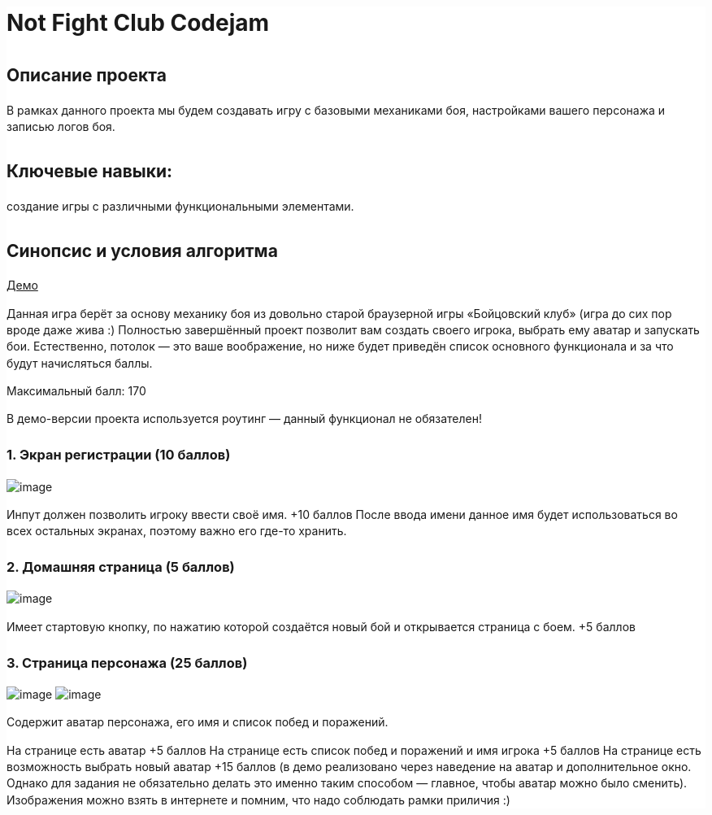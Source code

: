 # Not Fight Club Codejam

## Описание проекта
В рамках данного проекта мы будем создавать игру с базовыми механиками боя, настройками вашего персонажа и записью логов боя.

## Ключевые навыки:
создание игры с различными функциональными элементами.

## Синопсис и условия алгоритма
[Демо](https://turn-them-all-down.vercel.app)

Данная игра берёт за основу механику боя из довольно старой браузерной игры «Бойцовский клуб» (игра до сих пор вроде даже жива :)
Полностью завершённый проект позволит вам создать своего игрока, выбрать ему аватар и запускать бои.
Естественно, потолок — это ваше воображение, но ниже будет приведён список основного функционала и за что будут начисляться баллы.

Максимальный балл: 170

В демо-версии проекта используется роутинг — данный функционал не обязателен!

### 1. Экран регистрации (10 баллов)
![image](https://github.com/user-attachments/assets/04a96b9d-addb-4b56-93cc-7e8fe9f0426b)

Инпут должен позволить игроку ввести своё имя. +10 баллов
После ввода имени данное имя будет использоваться во всех остальных экранах, поэтому важно его где-то хранить.

### 2. Домашняя страница (5 баллов)

![image](https://github.com/user-attachments/assets/008d3f4b-8b0b-4c31-8149-8ceae774e7c7)

Имеет стартовую кнопку, по нажатию которой создаётся новый бой и открывается страница с боем. +5 баллов

### 3. Страница персонажа (25 баллов)

![image](https://github.com/user-attachments/assets/96a6f81e-a599-49eb-bfd0-521bebc4bbfa)
![image](https://github.com/user-attachments/assets/0e4bf010-7a9d-4088-8e7d-2805185843f5)

Содержит аватар персонажа, его имя и список побед и поражений.

На странице есть аватар +5 баллов
На странице есть список побед и поражений и имя игрока +5 баллов
На странице есть возможность выбрать новый аватар +15 баллов (в демо реализовано через наведение на аватар и дополнительное окно. Однако для задания не обязательно делать это именно таким способом — главное, чтобы аватар можно было сменить). Изображения можно взять в интернете и помним, что надо соблюдать рамки приличия :)
